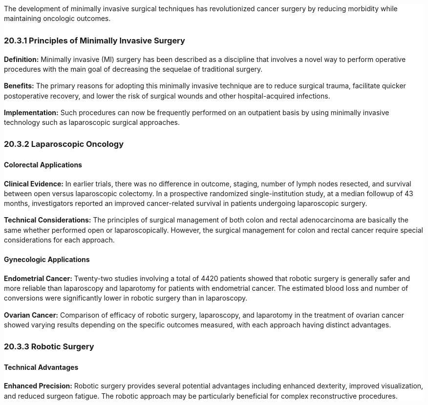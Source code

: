 The development of minimally invasive surgical techniques has revolutionized cancer surgery by reducing morbidity while maintaining oncologic outcomes.

### 20.3.1 Principles of Minimally Invasive Surgery

**Definition:**
Minimally invasive (MI) surgery has been described as a discipline that involves a novel way to perform operative procedures with the main goal of decreasing the sequelae of traditional surgery.

**Benefits:**
The primary reasons for adopting this minimally invasive technique are to reduce surgical trauma, facilitate quicker postoperative recovery, and lower the risk of surgical wounds and other hospital-acquired infections.

**Implementation:**
Such procedures can now be frequently performed on an outpatient basis by using minimally invasive technology such as laparoscopic surgical approaches.

### 20.3.2 Laparoscopic Oncology

#### Colorectal Applications

**Clinical Evidence:**
In earlier trials, there was no difference in outcome, staging, number of lymph nodes resected, and survival between open versus laparoscopic colectomy. In a prospective randomized single-institution study, at a median followup of 43 months, investigators reported an improved cancer-related survival in patients undergoing laparoscopic surgery.

**Technical Considerations:**
The principles of surgical management of both colon and rectal adenocarcinoma are basically the same whether performed open or laparoscopically. However, the surgical management for colon and rectal cancer require special considerations for each approach.

#### Gynecologic Applications

**Endometrial Cancer:**
Twenty-two studies involving a total of 4420 patients showed that robotic surgery is generally safer and more reliable than laparoscopy and laparotomy for patients with endometrial cancer. The estimated blood loss and number of conversions were significantly lower in robotic surgery than in laparoscopy.

**Ovarian Cancer:**
Comparison of efficacy of robotic surgery, laparoscopy, and laparotomy in the treatment of ovarian cancer showed varying results depending on the specific outcomes measured, with each approach having distinct advantages.

### 20.3.3 Robotic Surgery

#### Technical Advantages

**Enhanced Precision:**
Robotic surgery provides several potential advantages including enhanced dexterity, improved visualization, and reduced surgeon fatigue. The robotic approach may be particularly beneficial for complex reconstructive procedures.
